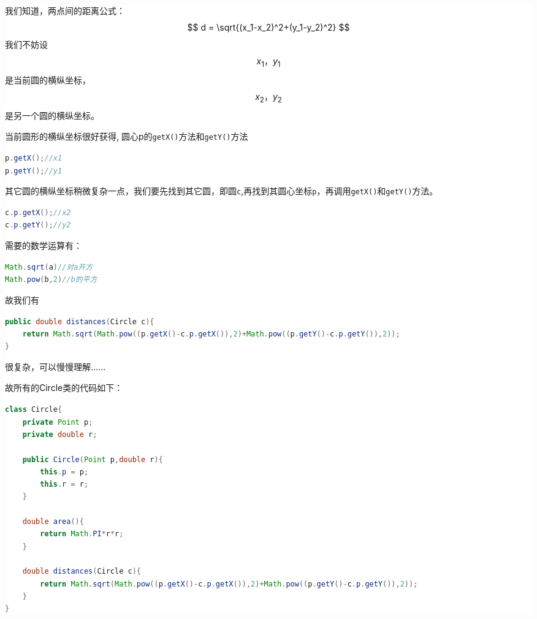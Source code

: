    我们知道，两点间的距离公式：
   $$
   d = \sqrt{(x_1-x_2)^2+(y_1-y_2)^2}
   $$
   我们不妨设$$x_1，y_1 $$是当前圆的横纵坐标，$$x_2，y_2 $$是另一个圆的横纵坐标。

   当前圆形的横纵坐标很好获得, 圆心p的```getX()```方法和```getY()```方法

   ```java
   p.getX();//x1
   p.getY();//y1
   ```

   其它圆的横纵坐标稍微复杂一点，我们要先找到其它圆，即圆```c```,再找到其圆心坐标```p```，再调用```getX()```和```getY()```方法。

   ```java
   c.p.getX();//x2
   c.p.getY();//y2
   ```

   需要的数学运算有：

   ```java
   Math.sqrt(a)//对a开方
   Math.pow(b,2)//b的平方
   ```

   故我们有

   ```java
   public double distances(Circle c){
       return Math.sqrt(Math.pow((p.getX()-c.p.getX()),2)+Math.pow((p.getY()-c.p.getY()),2));
   }
   ```

   很复杂，可以慢慢理解......

   故所有的Circle类的代码如下：

   ```java
   class Circle{
       private Point p;
       private double r;
   
       public Circle(Point p,double r){
           this.p = p;
           this.r = r;
       }
   
       double area(){
           return Math.PI*r*r;
       }
   
       double distances(Circle c){
           return Math.sqrt(Math.pow((p.getX()-c.p.getX()),2)+Math.pow((p.getY()-c.p.getY()),2));
       }
   }
   ```

